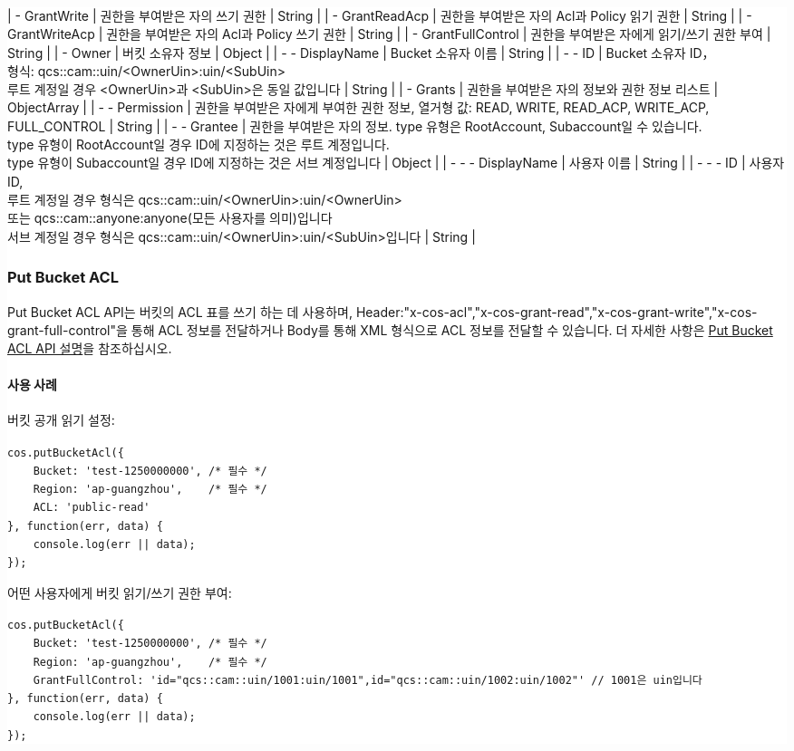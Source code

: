 | - GrantWrite       | 권한을 부여받은 자의 쓰기 권한                                         | String      |
| - GrantReadAcp     | 권한을 부여받은 자의 Acl과 Policy 읽기 권한                            | String      |
| - GrantWriteAcp    | 권한을 부여받은 자의 Acl과 Policy 쓰기 권한                              | String      |
| - GrantFullControl | 권한을 부여받은 자에게 읽기/쓰기 권한 부여                                         | String      |
| - Owner            | 버킷 소유자 정보                                            | Object      |
| - - DisplayName    | Bucket 소유자 이름                                          | String      |
| - - ID             | Bucket 소유자 ID，<br>형식: qcs::cam::uin/&lt;OwnerUin>:uin/&lt;SubUin> <br>루트 계정일 경우 &lt;OwnerUin>과 &lt;SubUin>은 동일 값입니다 | String      |
| - Grants           | 권한을 부여받은 자의 정보와 권한 정보 리스트                                   | ObjectArray |
| - - Permission     | 권한을 부여받은 자에게 부여한 권한 정보, 열거형 값: READ, WRITE, READ_ACP, WRITE_ACP, FULL_CONTROL | String      |
| - - Grantee        |  권한을 부여받은 자의 정보. type 유형은 RootAccount, Subaccount일 수 있습니다. <br>type 유형이 RootAccount일 경우 ID에 지정하는 것은 루트 계정입니다. <br>type 유형이 Subaccount일 경우 ID에 지정하는 것은 서브 계정입니다 | Object      |
| - - - DisplayName  | 사용자 이름                                                   | String      |
| - - - ID           | 사용자 ID, <br>루트 계정일 경우 형식은 qcs::cam::uin/&lt;OwnerUin>:uin/&lt;OwnerUin> <br>또는 qcs::cam::anyone:anyone(모든 사용자를 의미)입니다<br>서브 계정일 경우 형식은 qcs::cam::uin/&lt;OwnerUin>:uin/&lt;SubUin>입니다 | String      |

###  Put Bucket ACL



Put Bucket ACL API는 버킷의 ACL 표를 쓰기 하는 데 사용하며, Header:"x-cos-acl","x-cos-grant-read","x-cos-grant-write","x-cos-grant-full-control"을 통해 ACL 정보를 전달하거나 Body를 통해 XML 형식으로 ACL 정보를 전달할 수 있습니다. 더 자세한 사항은 [Put Bucket ACL API 설명](https://cloud.tencent.com/document/product/436/7737)을 참조하십시오.

#### 사용 사례

버킷 공개 읽기 설정:

```
cos.putBucketAcl({
    Bucket: 'test-1250000000', /* 필수 */
    Region: 'ap-guangzhou',    /* 필수 */
    ACL: 'public-read'
}, function(err, data) {
    console.log(err || data);
});
```

어떤 사용자에게 버킷 읽기/쓰기 권한 부여:

```
cos.putBucketAcl({
    Bucket: 'test-1250000000', /* 필수 */
    Region: 'ap-guangzhou',    /* 필수 */
    GrantFullControl: 'id="qcs::cam::uin/1001:uin/1001",id="qcs::cam::uin/1002:uin/1002"' // 1001은 uin입니다
}, function(err, data) {
    console.log(err || data);
});
```
